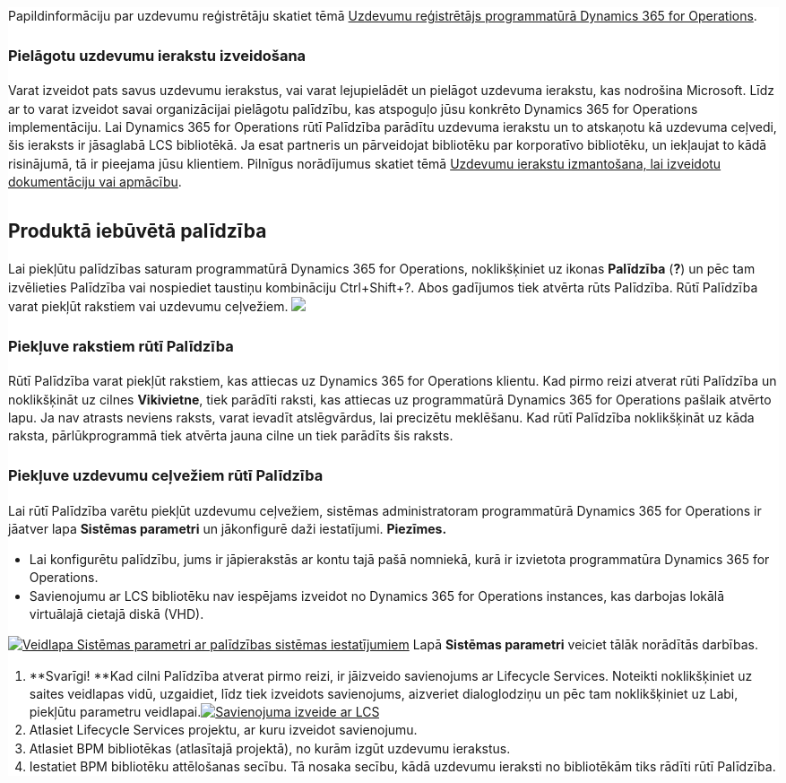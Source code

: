 Papildinformāciju par uzdevumu reģistrētāju skatiet tēmā [Uzdevumu reģistrētājs programmatūrā Dynamics 365 for Operations](../user-interface/task-recorder.md).

### <a name="creating-customized-task-recordings"></a>Pielāgotu uzdevumu ierakstu izveidošana

Varat izveidot pats savus uzdevumu ierakstus, vai varat lejupielādēt un pielāgot uzdevuma ierakstu, kas nodrošina Microsoft. Līdz ar to varat izveidot savai organizācijai pielāgotu palīdzību, kas atspoguļo jūsu konkrēto Dynamics 365 for Operations implementāciju. Lai Dynamics 365 for Operations rūtī Palīdzība parādītu uzdevuma ierakstu un to atskaņotu kā uzdevuma ceļvedi, šis ieraksts ir jāsaglabā LCS bibliotēkā. Ja esat partneris un pārveidojat bibliotēku par korporatīvo bibliotēku, un iekļaujat to kādā risinājumā, tā ir pieejama jūsu klientiem. Pilnīgus norādījumus skatiet tēmā [Uzdevumu ierakstu izmantošana, lai izveidotu dokumentāciju vai apmācību](../user-interface/task-recorder.md).

## <a name="in-product-help"></a>Produktā iebūvētā palīdzība
Lai piekļūtu palīdzības saturam programmatūrā Dynamics 365 for Operations, noklikšķiniet uz ikonas **Palīdzība** (**?**) un pēc tam izvēlieties Palīdzība vai nospiediet taustiņu kombināciju Ctrl+Shift+?. Abos gadījumos tiek atvērta rūts Palīdzība. Rūtī Palīdzība varat piekļūt rakstiem vai uzdevumu ceļvežiem. [![](./media/help-pane-wiki-1024x684.png)](./media/help-pane-wiki.png)

### <a name="accessing-articles-from-the-help-pane"></a>Piekļuve rakstiem rūtī Palīdzība

Rūtī Palīdzība varat piekļūt rakstiem, kas attiecas uz Dynamics 365 for Operations klientu. Kad pirmo reizi atverat rūti Palīdzība un noklikšķināt uz cilnes **Vikivietne**, tiek parādīti raksti, kas attiecas uz programmatūrā Dynamics 365 for Operations pašlaik atvērto lapu. Ja nav atrasts neviens raksts, varat ievadīt atslēgvārdus, lai precizētu meklēšanu. Kad rūtī Palīdzība noklikšķināt uz kāda raksta, pārlūkprogrammā tiek atvērta jauna cilne un tiek parādīts šis raksts. 

### <a name="accessing-task-guides-from-the-help-pane"></a>Piekļuve uzdevumu ceļvežiem rūtī Palīdzība

Lai rūtī Palīdzība varētu piekļūt uzdevumu ceļvežiem, sistēmas administratoram programmatūrā Dynamics 365 for Operations ir jāatver lapa **Sistēmas parametri** un jākonfigurē daži iestatījumi. **Piezīmes.**

-   Lai konfigurētu palīdzību, jums ir jāpierakstās ar kontu tajā pašā nomniekā, kurā ir izvietota programmatūra Dynamics 365 for Operations.
-   Savienojumu ar LCS bibliotēku nav iespējams izveidot no Dynamics 365 for Operations instances, kas darbojas lokālā virtuālajā cietajā diskā (VHD).

[![Veidlapa Sistēmas parametri ar palīdzības sistēmas iestatījumiem](./media/system-parameters_ops-1024x437.png)](./media/system-parameters_ops.png) Lapā **Sistēmas parametri** veiciet tālāk norādītās darbības.

1.  **Svarīgi! **Kad cilni Palīdzība atverat pirmo reizi, ir jāizveido savienojums ar Lifecycle Services. Noteikti noklikšķiniet uz saites veidlapas vidū, uzgaidiet, līdz tiek izveidots savienojums, aizveriet dialoglodziņu un pēc tam noklikšķiniet uz Labi, piekļūtu parametru veidlapai.[![Savienojuma izveide ar LCS](./media/connect-to-lcs-crop-1024x365.png)](./media/connect-to-lcs-crop.png)
2.  Atlasiet Lifecycle Services projektu, ar kuru izveidot savienojumu.
3.  Atlasiet BPM bibliotēkas (atlasītajā projektā), no kurām izgūt uzdevumu ierakstus.
4.  Iestatiet BPM bibliotēku attēlošanas secību. Tā nosaka secību, kādā uzdevumu ieraksti no bibliotēkām tiks rādīti rūtī Palīdzība.
